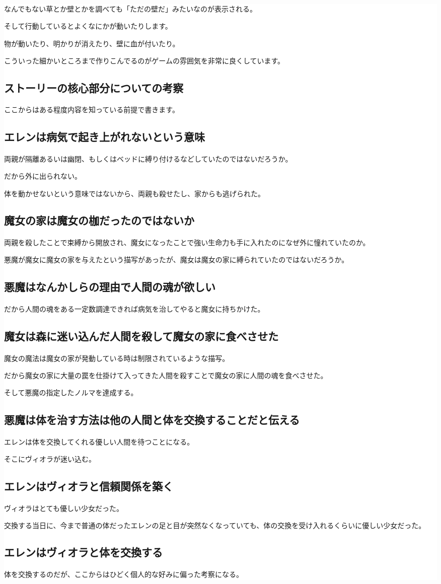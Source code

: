 なんでもない草とか壁とかを調べても「ただの壁だ」みたいなのが表示される。
  
そして行動しているとよくなにかが動いたりします。
  
物が動いたり、明かりが消えたり、壁に血が付いたり。
  
こういった細かいところまで作りこんでるのがゲームの雰囲気を非常に良くしています。

## ストーリーの核心部分についての考察

ここからはある程度内容を知っている前提で書きます。

## エレンは病気で起き上がれないという意味

両親が隔離あるいは幽閉、もしくはベッドに縛り付けるなどしていたのではないだろうか。
  
だから外に出られない。
  
体を動かせないという意味ではないから、両親も殺せたし、家からも逃げられた。

## 魔女の家は魔女の枷だったのではないか

両親を殺したことで束縛から開放され、魔女になったことで強い生命力も手に入れたのになぜ外に憧れていたのか。
  
悪魔が魔女に魔女の家を与えたという描写があったが、魔女は魔女の家に縛られていたのではないだろうか。

## 悪魔はなんかしらの理由で人間の魂が欲しい

だから人間の魂をある一定数調達できれば病気を治してやると魔女に持ちかけた。

## 魔女は森に迷い込んだ人間を殺して魔女の家に食べさせた

魔女の魔法は魔女の家が発動している時は制限されているような描写。
  
だから魔女の家に大量の罠を仕掛けて入ってきた人間を殺すことで魔女の家に人間の魂を食べさせた。
  
そして悪魔の指定したノルマを達成する。

## 悪魔は体を治す方法は他の人間と体を交換することだと伝える

エレンは体を交換してくれる優しい人間を待つことになる。
  
そこにヴィオラが迷い込む。

## エレンはヴィオラと信頼関係を築く

ヴィオラはとても優しい少女だった。
  
交換する当日に、今まで普通の体だったエレンの足と目が突然なくなっていても、体の交換を受け入れるくらいに優しい少女だった。

## エレンはヴィオラと体を交換する

体を交換するのだが、ここからはひどく個人的な好みに偏った考察になる。
